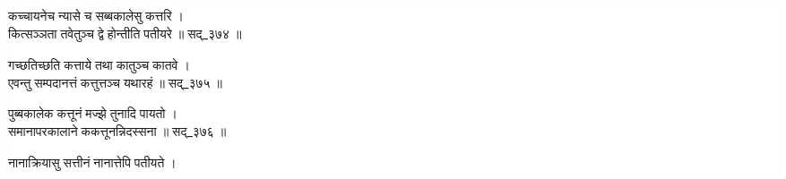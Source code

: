 कच्चायनेच न्यासे च सब्बकालेसु कत्तरि ।  
कित्सञ्ञता तवेतुञ्च द्वे होन्तीति पतीयरे ॥ सद्_३७४ ॥  
    
गच्छतिच्छति कत्ताये तथा कातुञ्च कातवे ।  
एवन्तु सम्पदानत्तं कत्तुत्तञ्च यथारहं ॥ सद्_३७५ ॥  
    
पुब्बकालेक कत्तूनं मज्झे तुनादि पायतो ।  
समानापरकालाने ककत्तूनन्निदस्सना ॥ सद्_३७६ ॥  
    
नानाक्रियासु सत्तीनं नानात्तेपि पतीयते ।  

